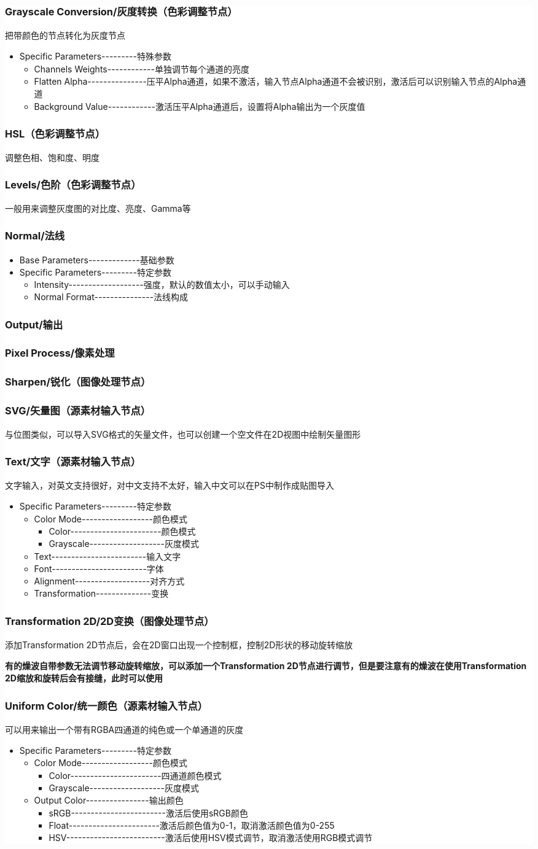 ### Grayscale Conversion/灰度转换（色彩调整节点）
把带颜色的节点转化为灰度节点
- Specific Parameters---------特殊参数
  - Channels Weights------------单独调节每个通道的亮度
  - Flatten Alpha---------------压平Alpha通道，如果不激活，输入节点Alpha通道不会被识别，激活后可以识别输入节点的Alpha通道
  - Background Value------------激活压平Alpha通道后，设置将Alpha输出为一个灰度值

### HSL（色彩调整节点）
调整色相、饱和度、明度

### Levels/色阶（色彩调整节点）
一般用来调整灰度图的对比度、亮度、Gamma等

### Normal/法线
- Base Parameters-------------基础参数
- Specific Parameters---------特定参数
  - Intensity-------------------强度，默认的数值太小，可以手动输入
  - Normal Format---------------法线构成

### Output/输出

### Pixel Process/像素处理

### Sharpen/锐化（图像处理节点）

### SVG/矢量图（源素材输入节点）
与位图类似，可以导入SVG格式的矢量文件，也可以创建一个空文件在2D视图中绘制矢量图形

### Text/文字（源素材输入节点）
文字输入，对英文支持很好，对中文支持不太好，输入中文可以在PS中制作成贴图导入
- Specific Parameters---------特定参数
  - Color Mode------------------颜色模式
    - Color-----------------------颜色模式
    - Grayscale-------------------灰度模式
  - Text------------------------输入文字
  - Font------------------------字体
  - Alignment-------------------对齐方式
  - Transformation--------------变换

### Transformation 2D/2D变换（图像处理节点）
添加Transformation 2D节点后，会在2D窗口出现一个控制框，控制2D形状的移动旋转缩放

**有的燥波自带参数无法调节移动旋转缩放，可以添加一个Transformation 2D节点进行调节，但是要注意有的燥波在使用Transformation 2D缩放和旋转后会有接缝，此时可以使用**

### Uniform Color/统一颜色（源素材输入节点）
可以用来输出一个带有RGBA四通道的纯色或一个单通道的灰度
- Specific Parameters---------特定参数
  - Color Mode------------------颜色模式
    - Color-----------------------四通道颜色模式
    - Grayscale-------------------灰度模式
  - Output Color----------------输出颜色
    - sRGB------------------------激活后使用sRGB颜色
    - Float-----------------------激活后颜色值为0-1，取消激活颜色值为0-255
    - HSV-------------------------激活后使用HSV模式调节，取消激活使用RGB模式调节
